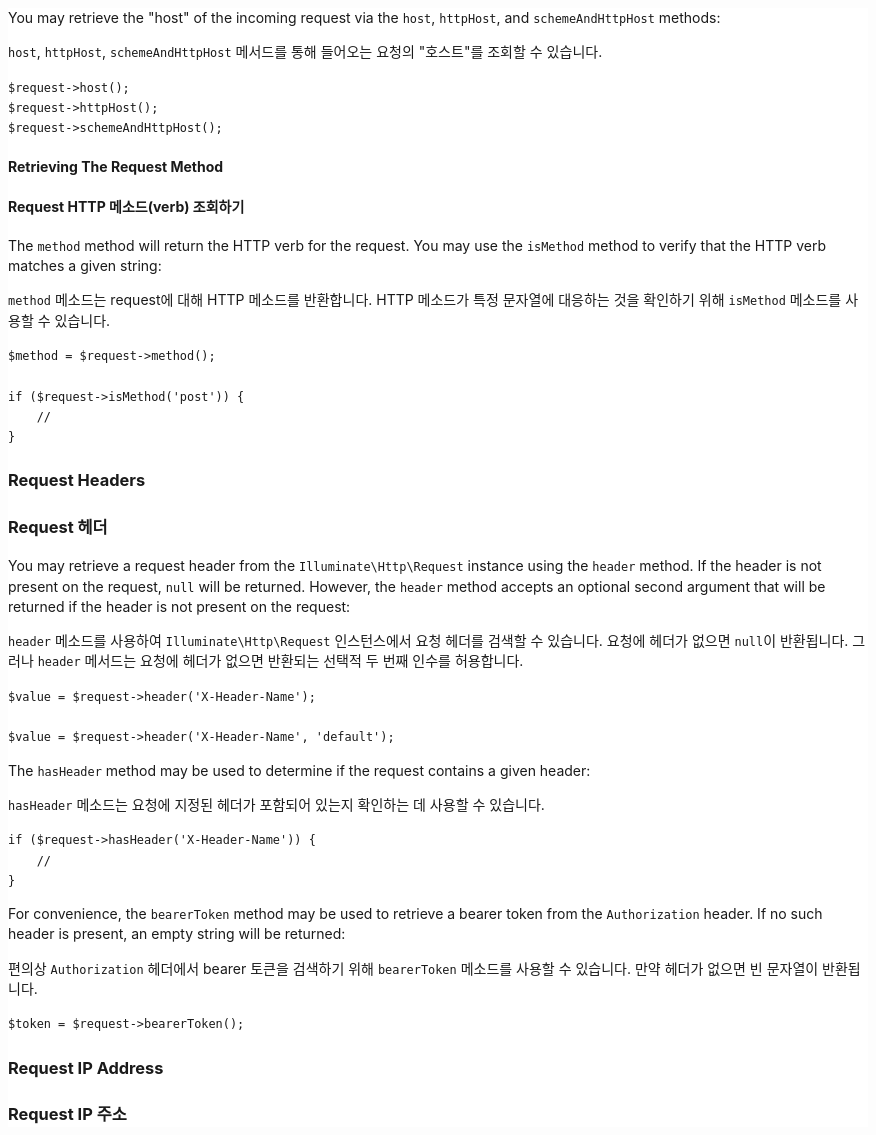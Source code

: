 You may retrieve the "host" of the incoming request via the `host`, `httpHost`, and `schemeAndHttpHost` methods:

`host`, `httpHost`, `schemeAndHttpHost` 메서드를 통해 들어오는 요청의 "호스트"를 조회할 수 있습니다.

    $request->host();
    $request->httpHost();
    $request->schemeAndHttpHost();

<a name="retrieving-the-request-method"></a>
#### Retrieving The Request Method
#### Request HTTP 메소드(verb) 조회하기

The `method` method will return the HTTP verb for the request. You may use the `isMethod` method to verify that the HTTP verb matches a given string:

`method` 메소드는 request에 대해 HTTP 메소드를 반환합니다. HTTP 메소드가 특정 문자열에 대응하는 것을 확인하기 위해 `isMethod` 메소드를 사용할 수 있습니다.

    $method = $request->method();

    if ($request->isMethod('post')) {
        //
    }

<a name="request-headers"></a>
### Request Headers
### Request 헤더

You may retrieve a request header from the `Illuminate\Http\Request` instance using the `header` method. If the header is not present on the request, `null` will be returned. However, the `header` method accepts an optional second argument that will be returned if the header is not present on the request:

`header` 메소드를 사용하여 `Illuminate\Http\Request` 인스턴스에서 요청 헤더를 검색할 수 있습니다. 요청에 헤더가 없으면 `null`이 반환됩니다. 그러나 `header` 메서드는 요청에 헤더가 없으면 반환되는 선택적 두 번째 인수를 허용합니다.

    $value = $request->header('X-Header-Name');

    $value = $request->header('X-Header-Name', 'default');

The `hasHeader` method may be used to determine if the request contains a given header:

`hasHeader` 메소드는 요청에 지정된 헤더가 포함되어 있는지 확인하는 데 사용할 수 있습니다.

    if ($request->hasHeader('X-Header-Name')) {
        //
    }

For convenience, the `bearerToken` method may be used to retrieve a bearer token from the `Authorization` header. If no such header is present, an empty string will be returned:

편의상 `Authorization` 헤더에서 bearer 토큰을 검색하기 위해 `bearerToken` 메소드를 사용할 수 있습니다. 만약 헤더가 없으면 빈 문자열이 반환됩니다.

    $token = $request->bearerToken();

<a name="request-ip-address"></a>
### Request IP Address
### Request IP 주소
